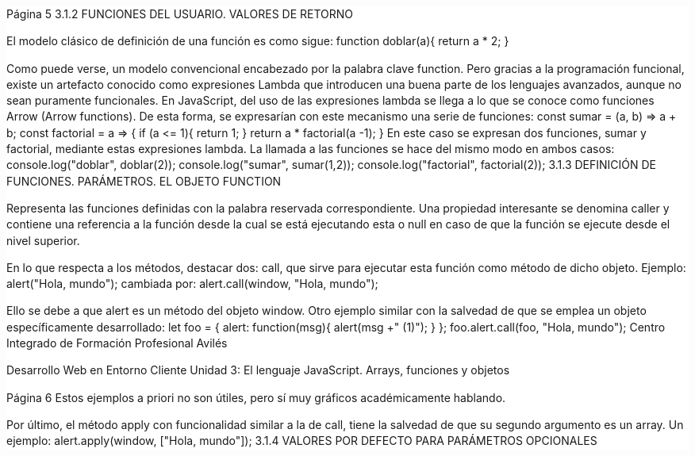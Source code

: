 <p>Página  5 
3.1.2 FUNCIONES DEL USUARIO. VALORES DE RETORNO </p>

<p>El modelo clásico de definición de una función es como sigue: 
function doblar(a){ 
  return a * 2; 
} </p>

<p>Como puede verse, un modelo convencional encabezado por la palabra clave function. Pero 
gracias a la programación funcional, existe un artefacto conocido como expresiones Lambda 
que introducen una buena parte de los lenguajes avanzados, aunque no sean puramente 
funcionales. En JavaScript, del uso de las expresiones lambda se llega a lo que se conoce como 
funciones Arrow (Arrow functions). De esta forma, se expresarían con este mecanismo una 
serie de funciones: 
const sumar = (a, b) =&gt; a + b; 
const factorial = a =&gt; { 
  if (a &lt;= 1){ 
    return 1; 
  } 
  return a * factorial(a -1); 
} 
En este caso se expresan dos funciones, sumar y factorial, mediante estas expresiones lambda. 
La llamada a las funciones se hace del mismo modo en ambos casos: 
console.log("doblar", doblar(2)); 
console.log("sumar", sumar(1,2)); 
console.log("factorial", factorial(2)); 
3.1.3 DEFINICIÓN DE FUNCIONES. PARÁMETROS. EL OBJETO FUNCTION </p>

<p>Representa las funciones definidas con la palabra reservada correspondiente. Una propiedad 
interesante se denomina caller y contiene una referencia a la función desde la cual se está 
ejecutando esta o null en caso de que la función se ejecute desde el nivel superior. </p>

<p>En lo que respecta a los métodos, destacar dos: call, que sirve para ejecutar esta función como 
método de dicho objeto. Ejemplo: 
alert("Hola, mundo"); 
cambiada por: 
alert.call(window, "Hola, mundo"); </p>

<p>Ello se debe a que alert es un método del objeto window. Otro ejemplo similar con la salvedad 
de que se emplea un objeto específicamente desarrollado: 
let foo = { 
    alert: function(msg){ 
        alert(msg +" (1)"); 
    } 
}; 
foo.alert.call(foo, "Hola, mundo"); 
Centro Integrado de Formación Profesional Avilés </p>

<p>Desarrollo Web en Entorno Cliente 
Unidad 3: El lenguaje JavaScript. Arrays, funciones y objetos </p>

<p>Página  6 
Estos ejemplos a priori no son útiles, pero sí muy gráficos académicamente hablando. </p>

<p>Por último, el método apply con funcionalidad similar a la de call, tiene la salvedad de que su 
segundo argumento es un array. Un ejemplo: 
alert.apply(window, ["Hola, mundo"]); 
3.1.4 VALORES POR DEFECTO PARA PARÁMETROS OPCIONALES </p>
